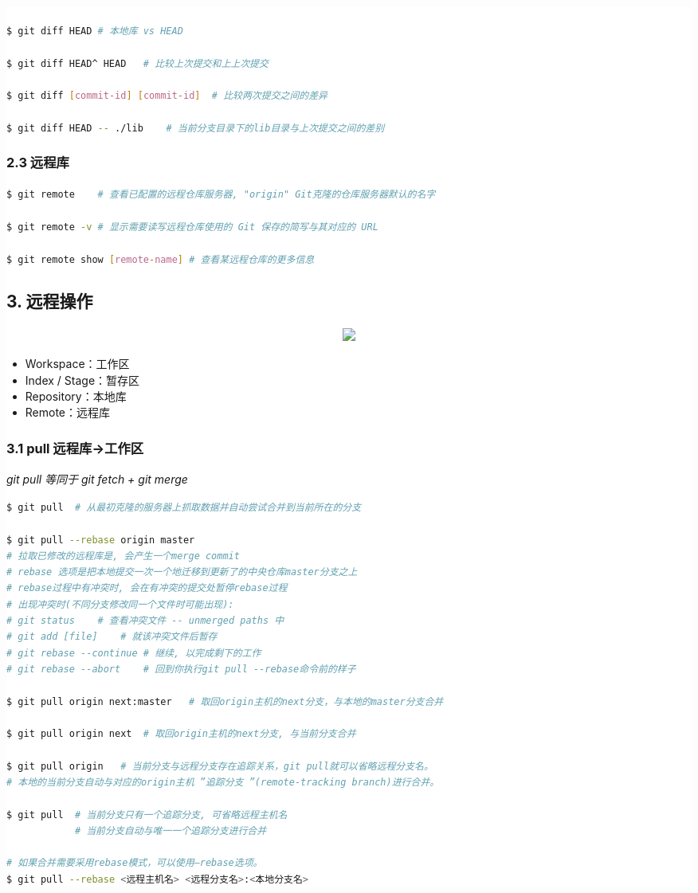 ```bash

$ git diff HEAD # 本地库 vs HEAD

$ git diff HEAD^ HEAD   # 比较上次提交和上上次提交

$ git diff [commit-id] [commit-id]  # 比较两次提交之间的差异

$ git diff HEAD -- ./lib    # 当前分支目录下的lib目录与上次提交之间的差别
```

### 2.3 远程库
```bash
$ git remote    # 查看已配置的远程仓库服务器, "origin" Git克隆的仓库服务器默认的名字

$ git remote -v # 显示需要读写远程仓库使用的 Git 保存的简写与其对应的 URL

$ git remote show [remote-name] # 查看某远程仓库的更多信息
```

## 3. 远程操作

<center>

<img src="https://raw.githubusercontent.com/chiemon/chiemon.github.io/master/img/Git/1.jpg"/>

</center>

- Workspace：工作区
- Index / Stage：暂存区
- Repository：本地库
- Remote：远程库

### 3.1 pull 远程库→工作区

*git pull 等同于 git fetch + git merge*
```bash
$ git pull  # 从最初克隆的服务器上抓取数据并自动尝试合并到当前所在的分支

$ git pull --rebase origin master
# 拉取已修改的远程库是, 会产生一个merge commit
# rebase 选项是把本地提交一次一个地迁移到更新了的中央仓库master分支之上
# rebase过程中有冲突时, 会在有冲突的提交处暂停rebase过程
# 出现冲突时(不同分支修改同一个文件时可能出现):
# git status    # 查看冲突文件 -- unmerged paths 中
# git add [file]    # 就该冲突文件后暂存
# git rebase --continue # 继续, 以完成剩下的工作
# git rebase --abort    # 回到你执行git pull --rebase命令前的样子

$ git pull origin next:master   # 取回origin主机的next分支，与本地的master分支合并

$ git pull origin next  # 取回origin主机的next分支, 与当前分支合并

$ git pull origin   # 当前分支与远程分支存在追踪关系，git pull就可以省略远程分支名。
# 本地的当前分支自动与对应的origin主机 ”追踪分支 ”(remote-tracking branch)进行合并。

$ git pull  # 当前分支只有一个追踪分支, 可省略远程主机名
            # 当前分支自动与唯一一个追踪分支进行合并

# 如果合并需要采用rebase模式，可以使用–rebase选项。
$ git pull --rebase <远程主机名> <远程分支名>:<本地分支名>
```
